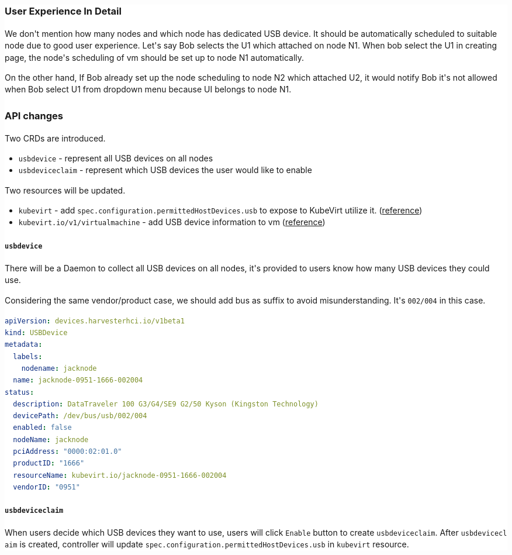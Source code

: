 ### User Experience In Detail

We don't mention how many nodes and which node has dedicated USB device. It should be automatically scheduled to suitable node due to good user experience. Let's say Bob selects the U1 which attached on node N1. When bob select the U1 in creating page, the node's scheduling of vm should be set up to node N1 automatically.

On the other hand, If Bob already set up the node scheduling to node N2 which attached U2, it would notify Bob it's not allowed when Bob select U1 from dropdown menu because UI belongs to node N1.

### API changes

Two CRDs are introduced.

- `usbdevice` - represent all USB devices on all nodes
- `usbdeviceclaim` - represent which USB devices the user would like to enable

Two resources will be updated.

- `kubevirt` - add `spec.configuration.permittedHostDevices.usb` to expose to KubeVirt utilize it. ([reference](https://kubevirt.io/user-guide/virtual_machines/host-devices/#exposing-usb-devices))
- `kubevirt.io/v1/virtualmachine` - add USB device information to vm ([reference](https://kubevirt.io/user-guide/virtual_machines/host-devices/#adding-usb-to-your-vm))

#### `usbdevice` 

There will be a Daemon to collect all USB devices on all nodes, it's provided to users know how many USB devices they could use.

Considering the same vendor/product case, we should add bus as suffix to avoid misunderstanding. It's `002/004` in this case.

```yaml
apiVersion: devices.harvesterhci.io/v1beta1
kind: USBDevice
metadata:
  labels:
    nodename: jacknode
  name: jacknode-0951-1666-002004
status:
  description: DataTraveler 100 G3/G4/SE9 G2/50 Kyson (Kingston Technology)
  devicePath: /dev/bus/usb/002/004
  enabled: false
  nodeName: jacknode
  pciAddress: "0000:02:01.0"
  productID: "1666"
  resourceName: kubevirt.io/jacknode-0951-1666-002004
  vendorID: "0951"
```

#### `usbdeviceclaim`

When users decide which USB devices they want to use, users will click `Enable` button to create `usbdeviceclaim`. After `usbdeviceclaim` is created, controller will update `spec.configuration.permittedHostDevices.usb` in `kubevirt` resource.
